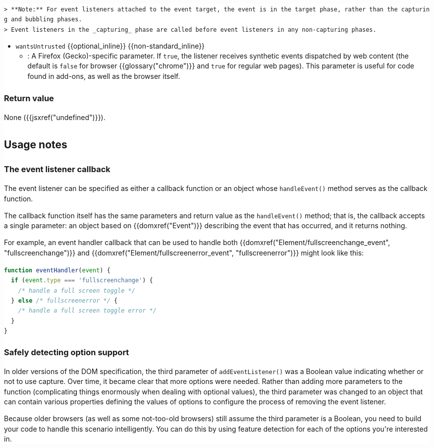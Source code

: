    > **Note:** For event listeners attached to the event target, the event is in the target phase, rather than the capturing and bubbling phases.
    > Event listeners in the _capturing_ phase are called before event listeners in any non-capturing phases.

- `wantsUntrusted` {{optional_inline}} {{non-standard_inline}}
  - : A Firefox (Gecko)-specific parameter. If `true`, the listener receives
    synthetic events dispatched by web content (the default is `false` for
    browser {{glossary("chrome")}} and `true` for regular web pages). This
    parameter is useful for code found in add-ons, as well as the browser itself.

### Return value

None ({{jsxref("undefined")}}).

## Usage notes

### The event listener callback

The event listener can be specified as either a callback function or
an object whose `handleEvent()` method serves as the callback function.

The callback function itself has the same parameters and return value as the
`handleEvent()` method; that is, the callback accepts a single parameter: an
object based on {{domxref("Event")}} describing the event that has occurred, and it
returns nothing.

For example, an event handler callback that can be used to handle both
{{domxref("Element/fullscreenchange_event", "fullscreenchange")}} and
{{domxref("Element/fullscreenerror_event", "fullscreenerror")}} might look like this:

```js
function eventHandler(event) {
  if (event.type === 'fullscreenchange') {
    /* handle a full screen toggle */
  } else /* fullscreenerror */ {
    /* handle a full screen toggle error */
  }
}
```

### Safely detecting option support

In older versions of the DOM specification, the third parameter of
`addEventListener()` was a Boolean value indicating whether or not to use
capture. Over time, it became clear that more options were needed. Rather than adding
more parameters to the function (complicating things enormously when dealing with
optional values), the third parameter was changed to an object that can contain various
properties defining the values of options to configure the process of removing the event
listener.

Because older browsers (as well as some not-too-old browsers) still assume the third
parameter is a Boolean, you need to build your code to handle this scenario
intelligently. You can do this by using feature detection for each of the options you're
interested in.
